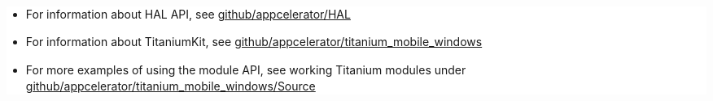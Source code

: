 * For information about HAL API, see [github/appcelerator/HAL](https://github.com/appcelerator/HAL)

* For information about TitaniumKit, see [github/appcelerator/titanium\_mobile\_windows](https://github.com/appcelerator/titanium_mobile_windows)

* For more examples of using the module API, see working Titanium modules under [github/appcelerator/titanium\_mobile\_windows/Source](https://github.com/appcelerator/titanium_mobile_windows/tree/master/Source)
